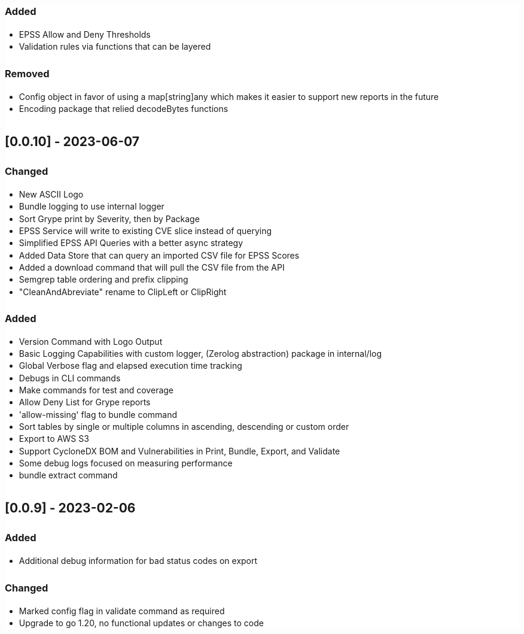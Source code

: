 ### Added

- EPSS Allow and Deny Thresholds
- Validation rules via functions that can be layered

### Removed

- Config object in favor of using a map[string]any which makes it easier to support new reports in the future
- Encoding package that relied decodeBytes functions

## [0.0.10] - 2023-06-07

### Changed

- New ASCII Logo
- Bundle logging to use internal logger
- Sort Grype print by Severity, then by Package
- EPSS Service will write to existing CVE slice instead of querying
- Simplified EPSS API Queries with a better async strategy
- Added Data Store that can query an imported CSV file for EPSS Scores
- Added a download command that will pull the CSV file from the API
- Semgrep table ordering and prefix clipping
- "CleanAndAbreviate" rename to ClipLeft or ClipRight

### Added

- Version Command with Logo Output
- Basic Logging Capabilities with custom logger, (Zerolog abstraction) package in internal/log
- Global Verbose flag and elapsed execution time tracking
- Debugs in CLI commands
- Make commands for test and coverage
- Allow Deny List for Grype reports
- 'allow-missing' flag to bundle command
- Sort tables by single or multiple columns in ascending, descending or custom order
- Export to AWS S3
- Support CycloneDX BOM and Vulnerabilities in Print, Bundle, Export, and Validate
- Some debug logs focused on measuring performance
- bundle extract command

## [0.0.9] - 2023-02-06

### Added

- Additional debug information for bad status codes on export

### Changed

- Marked config flag in validate command as required
- Upgrade to go 1.20, no functional updates or changes to code
